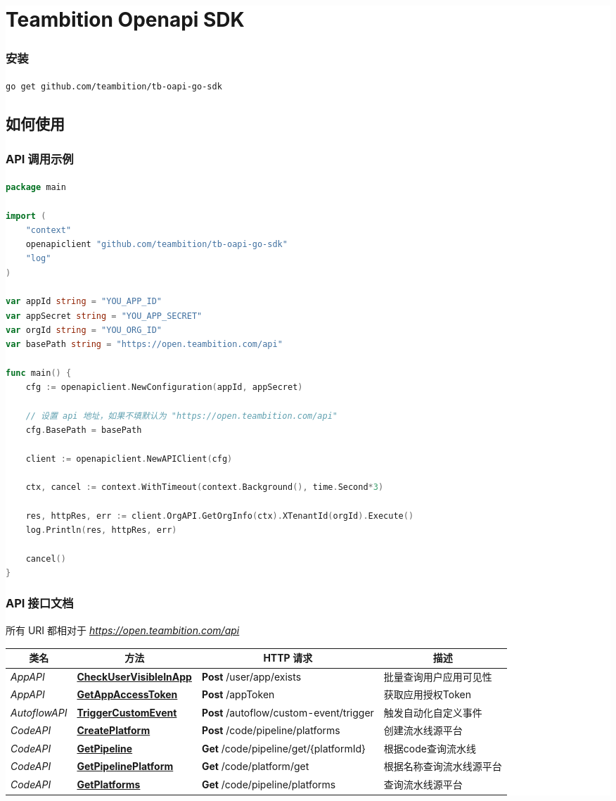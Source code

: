 # Teambition Openapi SDK

### 安装

```shell
go get github.com/teambition/tb-oapi-go-sdk
```

## 如何使用

### API 调用示例

```go
package main

import (
	"context"
	openapiclient "github.com/teambition/tb-oapi-go-sdk"
	"log"
)

var appId string = "YOU_APP_ID"
var appSecret string = "YOU_APP_SECRET"
var orgId string = "YOU_ORG_ID"
var basePath string = "https://open.teambition.com/api"

func main() {
	cfg := openapiclient.NewConfiguration(appId, appSecret)

	// 设置 api 地址，如果不填默认为 "https://open.teambition.com/api"
	cfg.BasePath = basePath

	client := openapiclient.NewAPIClient(cfg)

	ctx, cancel := context.WithTimeout(context.Background(), time.Second*3)

	res, httpRes, err := client.OrgAPI.GetOrgInfo(ctx).XTenantId(orgId).Execute()
	log.Println(res, httpRes, err)

	cancel()
}

````
### API 接口文档

所有 URI 都相对于 *https://open.teambition.com/api*

类名 | 方法 | HTTP 请求 | 描述
------------ | ------------- | ------------- | -------------
*AppAPI* | [**CheckUserVisibleInApp**](https://open.teambition.com/docs/apis/6321c6cd912d20d3b5a4884b) | **Post** /user/app/exists | 批量查询用户应用可见性
*AppAPI* | [**GetAppAccessToken**](https://open.teambition.com/docs/apis/6687ac14c35daba54d25e578) | **Post** /appToken | 获取应用授权Token
*AutoflowAPI* | [**TriggerCustomEvent**](https://open.teambition.com/docs/apis/6527b37e912d20d3b57881d3) | **Post** /autoflow/custom-event/trigger | 触发自动化自定义事件
*CodeAPI* | [**CreatePlatform**](https://open.teambition.com/docs/apis/642699d77a073e002ba6fa26) | **Post** /code/pipeline/platforms | 创建流水线源平台
*CodeAPI* | [**GetPipeline**](https://open.teambition.com/docs/apis/63f868a65e4331002ae93af8) | **Get** /code/pipeline/get/{platformId} | 根据code查询流水线
*CodeAPI* | [**GetPipelinePlatform**](https://open.teambition.com/docs/apis/63f826f54493a7002b2b459e) | **Get** /code/platform/get | 根据名称查询流水线源平台
*CodeAPI* | [**GetPlatforms**](https://open.teambition.com/docs/apis/642697f07a073e002ba6f4b9) | **Get** /code/pipeline/platforms | 查询流水线源平台